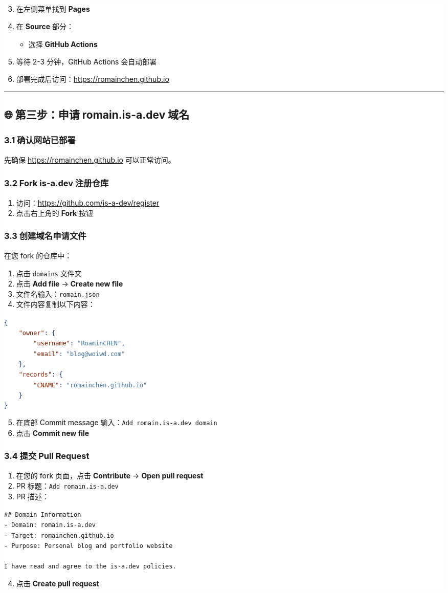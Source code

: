 3. 在左侧菜单找到 **Pages**

4. 在 **Source** 部分：
   - 选择 **GitHub Actions**
   
5. 等待 2-3 分钟，GitHub Actions 会自动部署

6. 部署完成后访问：https://romainchen.github.io

---

## 🌐 第三步：申请 romain.is-a.dev 域名

### 3.1 确认网站已部署

先确保 https://romainchen.github.io 可以正常访问。

### 3.2 Fork is-a.dev 注册仓库

1. 访问：https://github.com/is-a-dev/register
2. 点击右上角的 **Fork** 按钮

### 3.3 创建域名申请文件

在您 fork 的仓库中：

1. 点击 `domains` 文件夹
2. 点击 **Add file** → **Create new file**
3. 文件名输入：`romain.json`
4. 文件内容复制以下内容：

```json
{
    "owner": {
        "username": "RoaminCHEN",
        "email": "blog@woiwd.com"
    },
    "records": {
        "CNAME": "romainchen.github.io"
    }
}
```

5. 在底部 Commit message 输入：`Add romain.is-a.dev domain`
6. 点击 **Commit new file**

### 3.4 提交 Pull Request

1. 在您的 fork 页面，点击 **Contribute** → **Open pull request**
2. PR 标题：`Add romain.is-a.dev`
3. PR 描述：
```
## Domain Information
- Domain: romain.is-a.dev
- Target: romainchen.github.io
- Purpose: Personal blog and portfolio website

I have read and agree to the is-a.dev policies.
```
4. 点击 **Create pull request**
